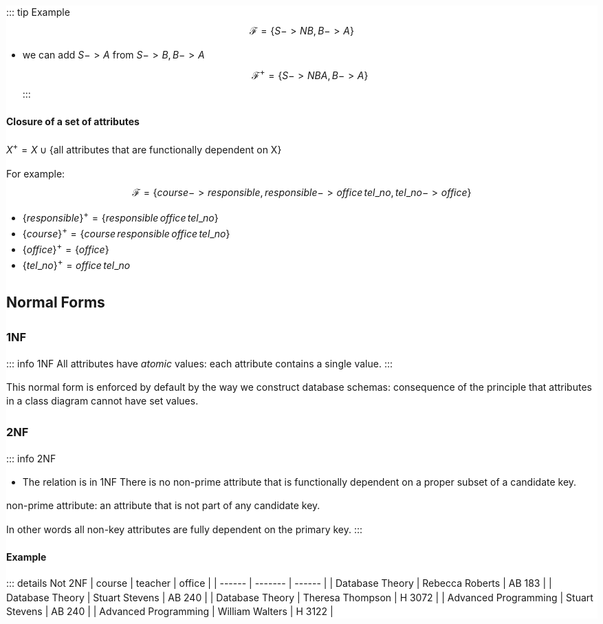 ::: tip Example
$$\mathscr{F} = \{S -> NB, B -> A\}$$
+ we can add $S -> A \text{ from } S -> B, \, B -> A$
$$\mathscr{F}^+ = \{S -> NBA, B -> A\}$$
:::

#### Closure of a set of attributes

$X^+ = X \cup \{\text{all attributes that are functionally dependent on X}\}$

For example:
$$\mathscr{F} = \{course -> responsible, responsible -> office \, tel\_no, tel\_no -> office\}$$

+ $\{responsible\}^+ = \{responsible \, office \, tel\_no\}$
+ $\{course\}^+ = \{course \, responsible \, office \, tel\_no\}$
+ $\{office\}^+ = \{office\}$
+ $\{tel\_no\}^+ = {office \, tel\_no}$

## Normal Forms

### 1NF
::: info 1NF
All attributes have *atomic* values: each attribute contains a single value.
:::

This normal form is enforced by default by the way we construct database schemas: consequence of the principle that attributes in a class diagram cannot have set values.

### 2NF

::: info 2NF
+ The relation is in 1NF
There is no non-prime attribute that is functionally dependent on a proper subset of a candidate key.

non-prime attribute: an attribute that is not part of any candidate key.

In other words all non-key attributes are fully dependent on the primary key.
:::

#### Example

::: details Not 2NF <Badge type="warn" text="Not Normalized"/> 
| course | teacher | office |
| ------ | ------- | ------ |
| Database Theory | Rebecca Roberts | AB 183 |
| Database Theory | Stuart Stevens | AB 240 |
| Database Theory | Theresa Thompson | H 3072 |
| Advanced Programming | Stuart Stevens | AB 240 |
| Advanced Programming | William Walters | H 3122 |
